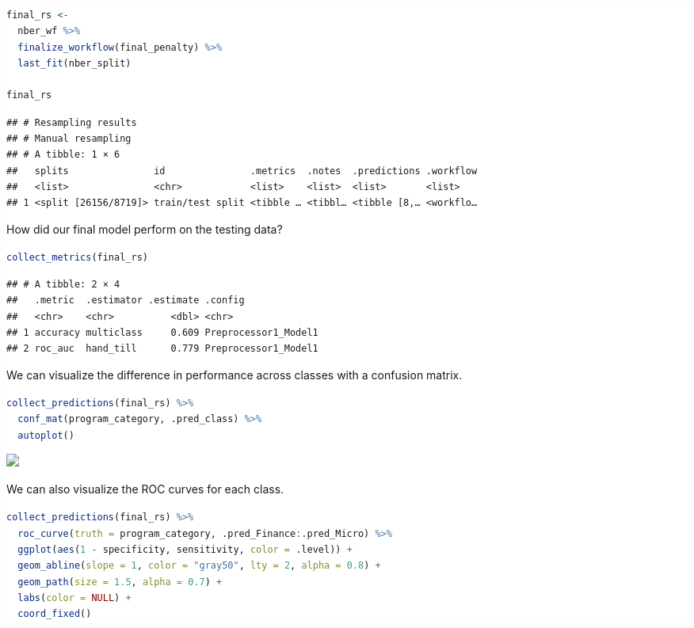 ``` r
final_rs <-
  nber_wf %>%
  finalize_workflow(final_penalty) %>%
  last_fit(nber_split)

final_rs
```

    ## # Resampling results
    ## # Manual resampling
    ## # A tibble: 1 × 6
    ##   splits               id               .metrics  .notes  .predictions .workflow
    ##   <list>               <chr>            <list>    <list>  <list>       <list>
    ## 1 <split [26156/8719]> train/test split <tibble … <tibbl… <tibble [8,… <workflo…

How did our final model perform on the testing data?

``` r
collect_metrics(final_rs)
```

    ## # A tibble: 2 × 4
    ##   .metric  .estimator .estimate .config
    ##   <chr>    <chr>          <dbl> <chr>
    ## 1 accuracy multiclass     0.609 Preprocessor1_Model1
    ## 2 roc_auc  hand_till      0.779 Preprocessor1_Model1

We can visualize the difference in performance across classes with a confusion matrix.

``` r
collect_predictions(final_rs) %>%
  conf_mat(program_category, .pred_class) %>%
  autoplot()
```

<img src="{{< blogdown/postref >}}index_files/figure-html/unnamed-chunk-14-1.png" width="2400" />

We can also visualize the ROC curves for each class.

``` r
collect_predictions(final_rs) %>%
  roc_curve(truth = program_category, .pred_Finance:.pred_Micro) %>%
  ggplot(aes(1 - specificity, sensitivity, color = .level)) +
  geom_abline(slope = 1, color = "gray50", lty = 2, alpha = 0.8) +
  geom_path(size = 1.5, alpha = 0.7) +
  labs(color = NULL) +
  coord_fixed()
```
